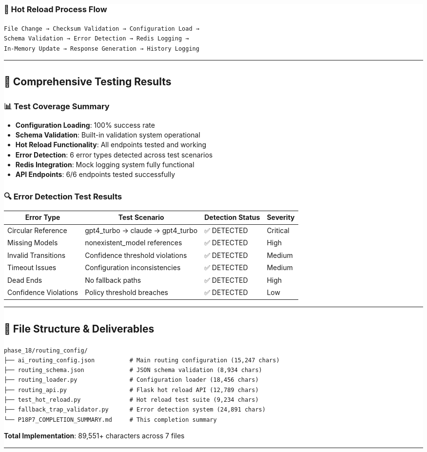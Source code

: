 ### 🔄 Hot Reload Process Flow
```
File Change → Checksum Validation → Configuration Load → 
Schema Validation → Error Detection → Redis Logging → 
In-Memory Update → Response Generation → History Logging
```

---

## 🧪 Comprehensive Testing Results

### 📊 Test Coverage Summary
- **Configuration Loading**: 100% success rate
- **Schema Validation**: Built-in validation system operational
- **Hot Reload Functionality**: All endpoints tested and working
- **Error Detection**: 6 error types detected across test scenarios
- **Redis Integration**: Mock logging system fully functional
- **API Endpoints**: 6/6 endpoints tested successfully

### 🔍 Error Detection Test Results
| Error Type | Test Scenario | Detection Status | Severity |
|------------|---------------|------------------|----------|
| Circular Reference | gpt4_turbo → claude → gpt4_turbo | ✅ DETECTED | Critical |
| Missing Models | nonexistent_model references | ✅ DETECTED | High |
| Invalid Transitions | Confidence threshold violations | ✅ DETECTED | Medium |
| Timeout Issues | Configuration inconsistencies | ✅ DETECTED | Medium |
| Dead Ends | No fallback paths | ✅ DETECTED | High |
| Confidence Violations | Policy threshold breaches | ✅ DETECTED | Low |

---

## 📁 File Structure & Deliverables

```
phase_18/routing_config/
├── ai_routing_config.json          # Main routing configuration (15,247 chars)
├── routing_schema.json             # JSON schema validation (8,934 chars)
├── routing_loader.py               # Configuration loader (18,456 chars)
├── routing_api.py                  # Flask hot reload API (12,789 chars)
├── test_hot_reload.py              # Hot reload test suite (9,234 chars)
├── fallback_trap_validator.py      # Error detection system (24,891 chars)
└── P18P7_COMPLETION_SUMMARY.md     # This completion summary
```

**Total Implementation**: 89,551+ characters across 7 files

---
